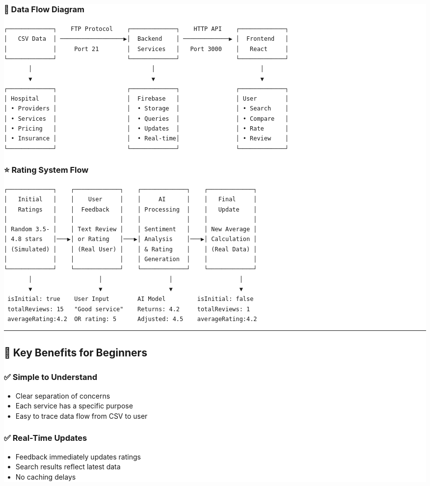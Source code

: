 ### 🔄 Data Flow Diagram

```
┌─────────────┐    FTP Protocol    ┌─────────────┐    HTTP API    ┌─────────────┐
│   CSV Data  │ ──────────────────▶│  Backend    │ ─────────────▶ │  Frontend   │
│             │     Port 21        │  Services   │   Port 3000    │   React     │
└─────────────┘                    └─────────────┘                └─────────────┘
       │                                  │                              │
       ▼                                  ▼                              ▼
┌─────────────┐                    ┌─────────────┐                ┌─────────────┐
│ Hospital    │                    │  Firebase   │                │ User        │
│ • Providers │                    │  • Storage  │                │ • Search    │
│ • Services  │                    │  • Queries  │                │ • Compare   │
│ • Pricing   │                    │  • Updates  │                │ • Rate      │
│ • Insurance │                    │  • Real-time│                │ • Review    │
└─────────────┘                    └─────────────┘                └─────────────┘
```

### ⭐ Rating System Flow

```
┌─────────────┐    ┌─────────────┐    ┌─────────────┐    ┌─────────────┐
│   Initial   │    │    User     │    │     AI      │    │   Final     │
│   Ratings   │    │  Feedback   │    │ Processing  │    │   Update    │
│             │    │             │    │             │    │             │
│ Random 3.5- │    │ Text Review │    │ Sentiment   │    │ New Average │
│ 4.8 stars   │───▶│ or Rating   │───▶│ Analysis    │───▶│ Calculation │
│ (Simulated) │    │ (Real User) │    │ & Rating    │    │ (Real Data) │
│             │    │             │    │ Generation  │    │             │
└─────────────┘    └─────────────┘    └─────────────┘    └─────────────┘
       │                   │                   │                   │
       ▼                   ▼                   ▼                   ▼
 isInitial: true    User Input        AI Model         isInitial: false
 totalReviews: 15   "Good service"    Returns: 4.2     totalReviews: 1
 averageRating:4.2  OR rating: 5      Adjusted: 4.5    averageRating:4.2
```

---

## 🎯 Key Benefits for Beginners

### ✅ **Simple to Understand**
- Clear separation of concerns
- Each service has a specific purpose
- Easy to trace data flow from CSV to user

### ✅ **Real-Time Updates**
- Feedback immediately updates ratings
- Search results reflect latest data
- No caching delays
